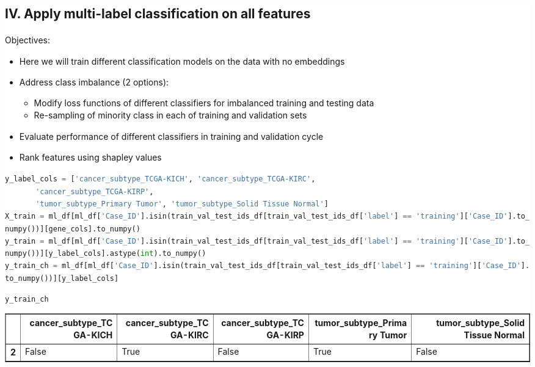 
## IV. Apply multi-label classification on all features 

Objectives: 

- Here we will train different classification models on the data with no embeddings

- Address class imbalance (2 options):
  - Modify loss functions of different classifiers for imbalanced training and testing data 
  - Re-sampling of minority class in each of training and validation sets 
  

- Evaluate performance of different classifiers in training and validation cycle 

- Rank features using shapley values



```python
y_label_cols = ['cancer_subtype_TCGA-KICH', 'cancer_subtype_TCGA-KIRC',
       'cancer_subtype_TCGA-KIRP', 
       'tumor_subtype_Primary Tumor', 'tumor_subtype_Solid Tissue Normal']
X_train = ml_df[ml_df['Case_ID'].isin(train_val_test_ids_df[train_val_test_ids_df['label'] == 'training']['Case_ID'].to_numpy())][gene_cols].to_numpy()
y_train = ml_df[ml_df['Case_ID'].isin(train_val_test_ids_df[train_val_test_ids_df['label'] == 'training']['Case_ID'].to_numpy())][y_label_cols].astype(int).to_numpy()
y_train_ch = ml_df[ml_df['Case_ID'].isin(train_val_test_ids_df[train_val_test_ids_df['label'] == 'training']['Case_ID'].to_numpy())][y_label_cols]
```


```python
y_train_ch 
```




<div>
<style scoped>
    .dataframe tbody tr th:only-of-type {
        vertical-align: middle;
    }

    .dataframe tbody tr th {
        vertical-align: top;
    }

    .dataframe thead th {
        text-align: right;
    }
</style>
<table border="1" class="dataframe">
  <thead>
    <tr style="text-align: right;">
      <th></th>
      <th>cancer_subtype_TCGA-KICH</th>
      <th>cancer_subtype_TCGA-KIRC</th>
      <th>cancer_subtype_TCGA-KIRP</th>
      <th>tumor_subtype_Primary Tumor</th>
      <th>tumor_subtype_Solid Tissue Normal</th>
    </tr>
  </thead>
  <tbody>
    <tr>
      <th>2</th>
      <td>False</td>
      <td>True</td>
      <td>False</td>
      <td>True</td>
      <td>False</td>